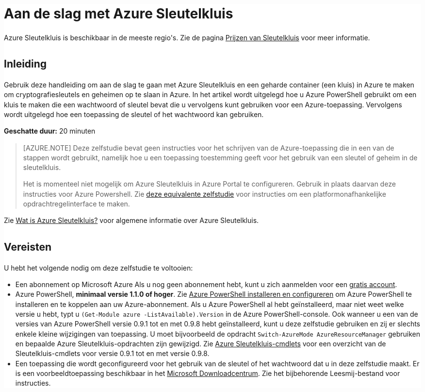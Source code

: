 <properties
    pageTitle="Aan de slag met Azure Sleutelkluis | Microsoft Azure"
    description="Gebruik deze handleiding om aan de slag te gaan met Azure Sleutelkluis en een geharde container in Azure te maken om cryptografiesleutels en geheimen op te slaan in Azure."
    services="key-vault"
    documentationCenter=""
    authors="cabailey"
    manager="mbaldwin"
    tags="azure-resource-manager"/>

<tags
    ms.service="key-vault"
    ms.workload="identity"
    ms.tgt_pltfrm="na"
    ms.devlang="na"
    ms.topic="hero-article"
    ms.date="07/15/2016"
    ms.author="cabailey"/>

# Aan de slag met Azure Sleutelkluis #
Azure Sleutelkluis is beschikbaar in de meeste regio's. Zie de pagina [Prijzen van Sleutelkluis](https://azure.microsoft.com/pricing/details/key-vault/) voor meer informatie.

## Inleiding  
Gebruik deze handleiding om aan de slag te gaan met Azure Sleutelkluis en een geharde container (een kluis) in Azure te maken om cryptografiesleutels en geheimen op te slaan in Azure. In het artikel wordt uitgelegd hoe u Azure PowerShell gebruikt om een kluis te maken die een wachtwoord of sleutel bevat die u vervolgens kunt gebruiken voor een Azure-toepassing. Vervolgens wordt uitgelegd hoe een toepassing de sleutel of het wachtwoord kan gebruiken.

**Geschatte duur:** 20 minuten

>[AZURE.NOTE]  Deze zelfstudie bevat geen instructies voor het schrijven van de Azure-toepassing die in een van de stappen wordt gebruikt, namelijk hoe u een toepassing toestemming geeft voor het gebruik van een sleutel of geheim in de sleutelkluis.
>
>Het is momenteel niet mogelijk om Azure Sleutelkluis in Azure Portal te configureren. Gebruik in plaats daarvan deze instructies voor Azure Powershell. Zie [deze equivalente zelfstudie](key-vault-manage-with-cli.md) voor instructies om een platformonafhankelijke opdrachtregelinterface te maken.

Zie [Wat is Azure Sleutelkluis?](key-vault-whatis.md) voor algemene informatie over Azure Sleutelkluis.

## Vereisten

U hebt het volgende nodig om deze zelfstudie te voltooien:

- Een abonnement op Microsoft Azure Als u nog geen abonnement hebt, kunt u zich aanmelden voor een [gratis account](https://azure.microsoft.com/pricing/free-trial/).
- Azure PowerShell, **minimaal versie 1.1.0 of hoger**. Zie [Azure PowerShell installeren en configureren](../powershell-install-configure.md) om Azure PowerShell te installeren en te koppelen aan uw Azure-abonnement. Als u Azure PowerShell al hebt geïnstalleerd, maar niet weet welke versie u hebt, typt u `(Get-Module azure -ListAvailable).Version` in de Azure PowerShell-console. Ook wanneer u een van de versies van Azure PowerShell versie 0.9.1 tot en met 0.9.8 hebt geïnstalleerd, kunt u deze zelfstudie gebruiken en zij er slechts enkele kleine wijzigingen van toepassing. U moet bijvoorbeeld de opdracht `Switch-AzureMode AzureResourceManager` gebruiken en bepaalde Azure Sleutelkluis-opdrachten zijn gewijzigd. Zie [Azure Sleutelkluis-cmdlets](https://msdn.microsoft.com/library/azure/dn868052\(v=azure.98\).aspx) voor een overzicht van de Sleutelkluis-cmdlets voor versie 0.9.1 tot en met versie 0.9.8. 
- Een toepassing die wordt geconfigureerd voor het gebruik van de sleutel of het wachtwoord dat u in deze zelfstudie maakt. Er is een voorbeeldtoepassing beschikbaar in het [Microsoft Downloadcentrum](http://www.microsoft.com/en-us/download/details.aspx?id=45343). Zie het bijbehorende Leesmij-bestand voor instructies.
